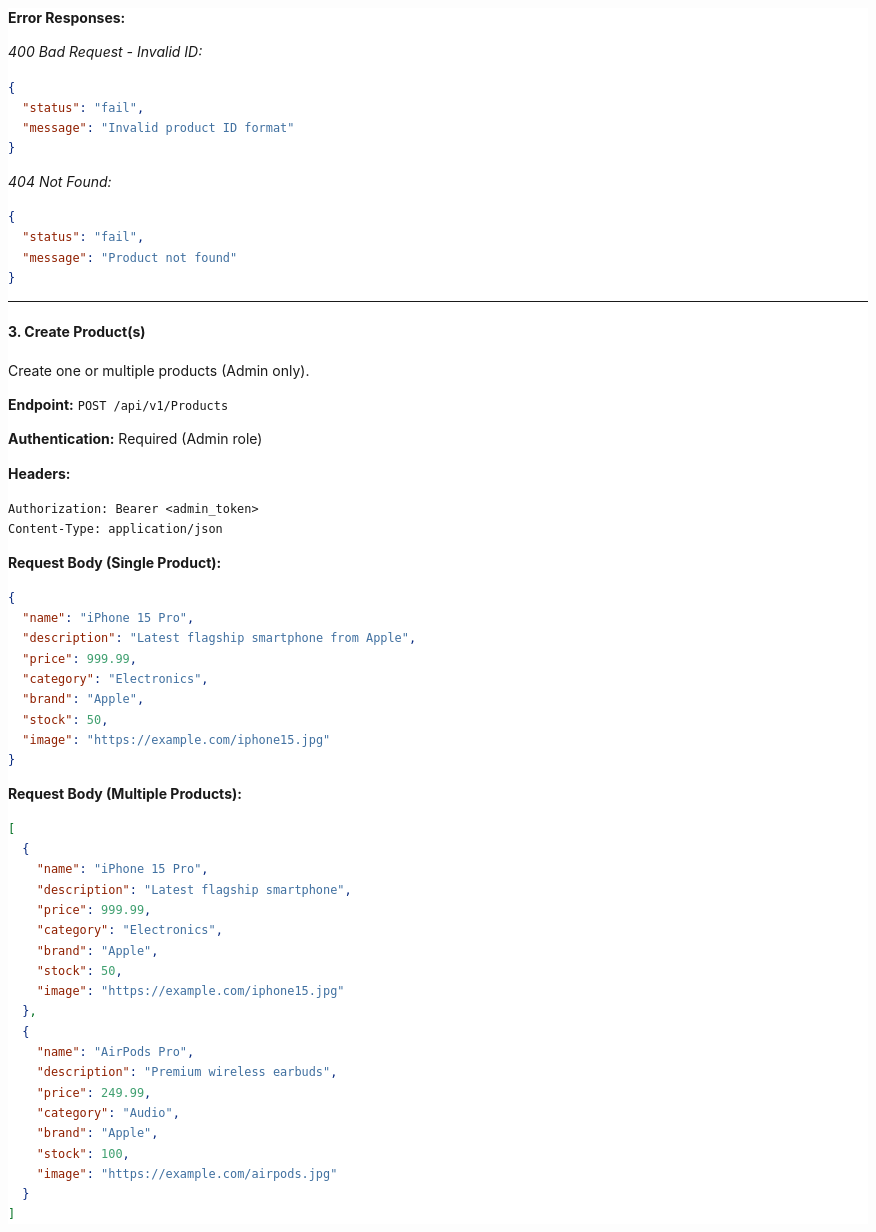 **Error Responses:**

*400 Bad Request - Invalid ID:*
```json
{
  "status": "fail",
  "message": "Invalid product ID format"
}
```

*404 Not Found:*
```json
{
  "status": "fail",
  "message": "Product not found"
}
```

---

#### 3. Create Product(s)

Create one or multiple products (Admin only).

**Endpoint:** `POST /api/v1/Products`

**Authentication:** Required (Admin role)

**Headers:**
```
Authorization: Bearer <admin_token>
Content-Type: application/json
```

**Request Body (Single Product):**
```json
{
  "name": "iPhone 15 Pro",
  "description": "Latest flagship smartphone from Apple",
  "price": 999.99,
  "category": "Electronics",
  "brand": "Apple",
  "stock": 50,
  "image": "https://example.com/iphone15.jpg"
}
```

**Request Body (Multiple Products):**
```json
[
  {
    "name": "iPhone 15 Pro",
    "description": "Latest flagship smartphone",
    "price": 999.99,
    "category": "Electronics",
    "brand": "Apple",
    "stock": 50,
    "image": "https://example.com/iphone15.jpg"
  },
  {
    "name": "AirPods Pro",
    "description": "Premium wireless earbuds",
    "price": 249.99,
    "category": "Audio",
    "brand": "Apple",
    "stock": 100,
    "image": "https://example.com/airpods.jpg"
  }
]
```